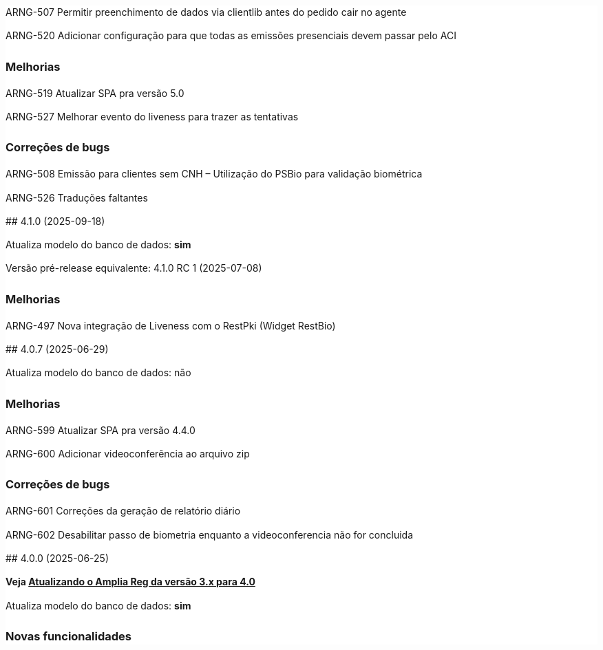 ARNG-507 Permitir preenchimento de dados via clientlib antes do pedido cair no agente

ARNG-520 Adicionar configuração para que todas as emissões presenciais devem passar pelo ACI

### Melhorias

ARNG-519 Atualizar SPA pra versão 5.0

ARNG-527 Melhorar evento do liveness para trazer as tentativas

### Correções de bugs

ARNG-508 Emissão para clientes sem CNH – Utilização do PSBio para validação biométrica

ARNG-526 Traduções faltantes



<a name="v4-1-0" />
## 4.1.0 (2025-09-18)

Atualiza modelo do banco de dados: **sim**

Versão pré-release equivalente: 4.1.0 RC 1 (2025-07-08)

### Melhorias

ARNG-497 Nova integração de Liveness com o RestPki (Widget RestBio)



<a name="v4-0-7" />
## 4.0.7 (2025-06-29)

Atualiza modelo do banco de dados: não

### Melhorias

ARNG-599 Atualizar SPA pra versão 4.4.0

ARNG-600 Adicionar videoconferência ao arquivo zip

### Correções de bugs

ARNG-601 Correções da geração de relatório diário

ARNG-602 Desabilitar passo de biometria enquanto a videoconferencia não for concluida



<a name="v4-0-0" />
## 4.0.0 (2025-06-25)

**Veja [Atualizando o Amplia Reg da versão 3.x para 4.0](on-premises/update-40.md)**

Atualiza modelo do banco de dados: **sim**

### Novas funcionalidades
